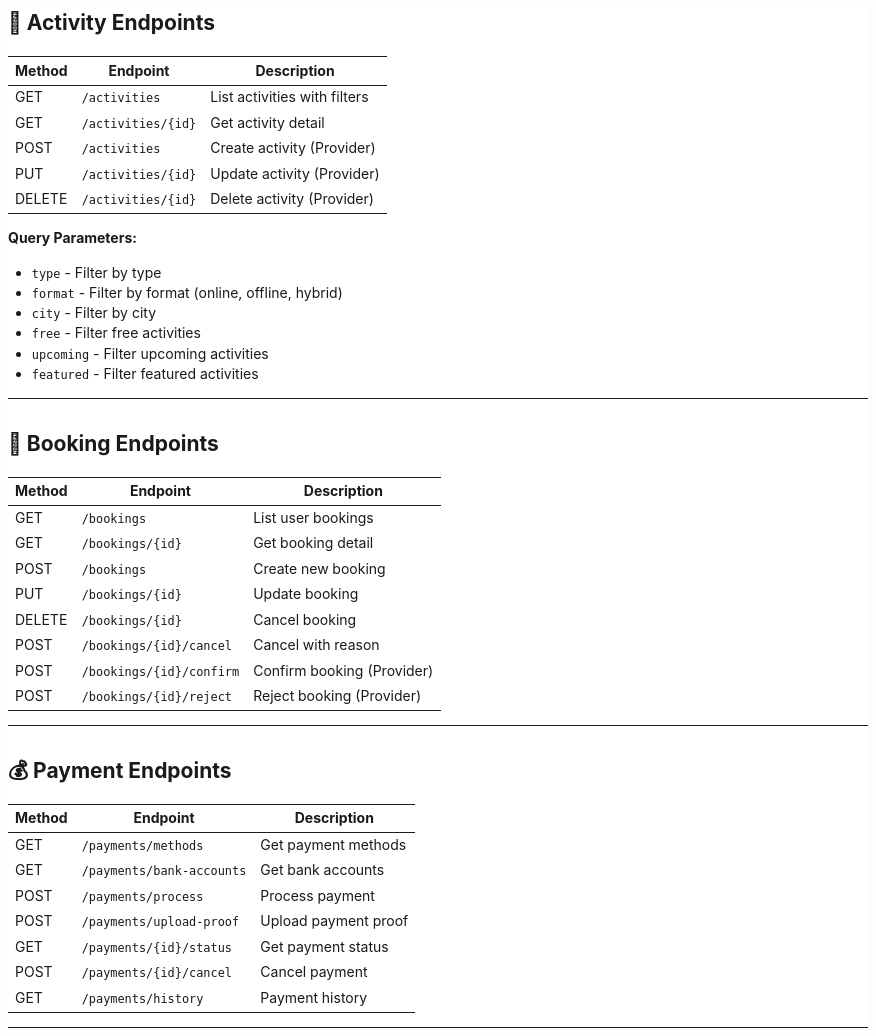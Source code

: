 
## 🎯 Activity Endpoints

| Method | Endpoint | Description |
|--------|----------|-------------|
| GET | `/activities` | List activities with filters |
| GET | `/activities/{id}` | Get activity detail |
| POST | `/activities` | Create activity (Provider) |
| PUT | `/activities/{id}` | Update activity (Provider) |
| DELETE | `/activities/{id}` | Delete activity (Provider) |

**Query Parameters:**
- `type` - Filter by type
- `format` - Filter by format (online, offline, hybrid)
- `city` - Filter by city
- `free` - Filter free activities
- `upcoming` - Filter upcoming activities
- `featured` - Filter featured activities

---

## 📅 Booking Endpoints

| Method | Endpoint | Description |
|--------|----------|-------------|
| GET | `/bookings` | List user bookings |
| GET | `/bookings/{id}` | Get booking detail |
| POST | `/bookings` | Create new booking |
| PUT | `/bookings/{id}` | Update booking |
| DELETE | `/bookings/{id}` | Cancel booking |
| POST | `/bookings/{id}/cancel` | Cancel with reason |
| POST | `/bookings/{id}/confirm` | Confirm booking (Provider) |
| POST | `/bookings/{id}/reject` | Reject booking (Provider) |

---

## 💰 Payment Endpoints

| Method | Endpoint | Description |
|--------|----------|-------------|
| GET | `/payments/methods` | Get payment methods |
| GET | `/payments/bank-accounts` | Get bank accounts |
| POST | `/payments/process` | Process payment |
| POST | `/payments/upload-proof` | Upload payment proof |
| GET | `/payments/{id}/status` | Get payment status |
| POST | `/payments/{id}/cancel` | Cancel payment |
| GET | `/payments/history` | Payment history |

---